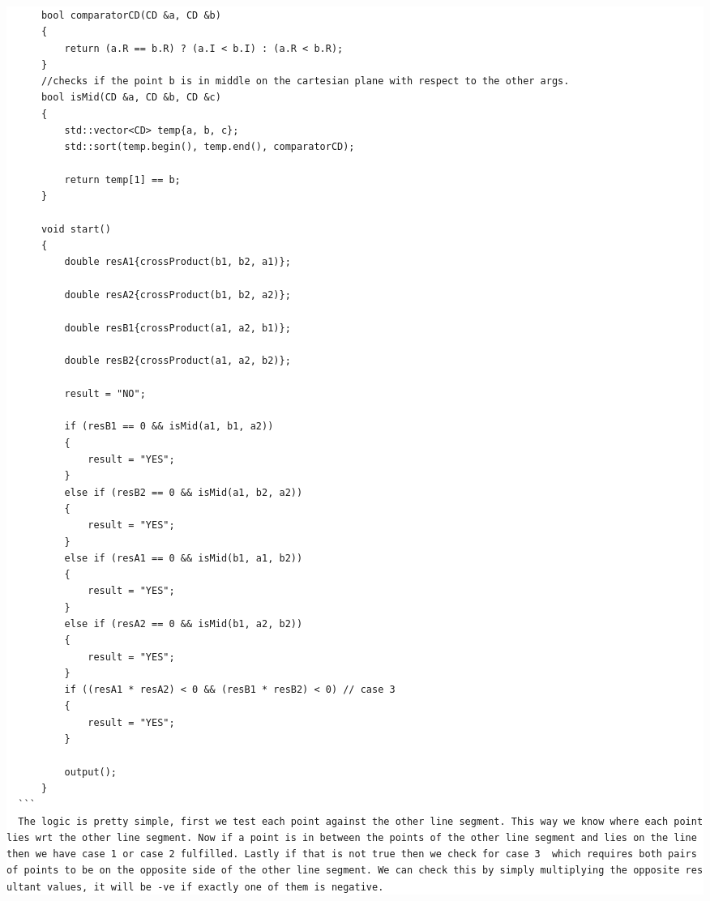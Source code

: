 	      bool comparatorCD(CD &a, CD &b)
	      {
	          return (a.R == b.R) ? (a.I < b.I) : (a.R < b.R);
	      }
	      //checks if the point b is in middle on the cartesian plane with respect to the other args.
	      bool isMid(CD &a, CD &b, CD &c)
	      {
	          std::vector<CD> temp{a, b, c};
	          std::sort(temp.begin(), temp.end(), comparatorCD);
	  
	          return temp[1] == b;
	      }
	  
	      void start()
	      {
	          double resA1{crossProduct(b1, b2, a1)};
	  
	          double resA2{crossProduct(b1, b2, a2)};
	  
	          double resB1{crossProduct(a1, a2, b1)};
	  
	          double resB2{crossProduct(a1, a2, b2)};
	  
	          result = "NO";
	  
	          if (resB1 == 0 && isMid(a1, b1, a2))
	          {
	              result = "YES";
	          }
	          else if (resB2 == 0 && isMid(a1, b2, a2))
	          {
	              result = "YES";
	          }
	          else if (resA1 == 0 && isMid(b1, a1, b2))
	          {
	              result = "YES";
	          }
	          else if (resA2 == 0 && isMid(b1, a2, b2))
	          {
	              result = "YES";
	          }
	          if ((resA1 * resA2) < 0 && (resB1 * resB2) < 0) // case 3
	          {
	              result = "YES";
	          }
	  
	          output();
	      }
	  ```
	  The logic is pretty simple, first we test each point against the other line segment. This way we know where each point lies wrt the other line segment. Now if a point is in between the points of the other line segment and lies on the line then we have case 1 or case 2 fulfilled. Lastly if that is not true then we check for case 3  which requires both pairs of points to be on the opposite side of the other line segment. We can check this by simply multiplying the opposite resultant values, it will be -ve if exactly one of them is negative.
	  